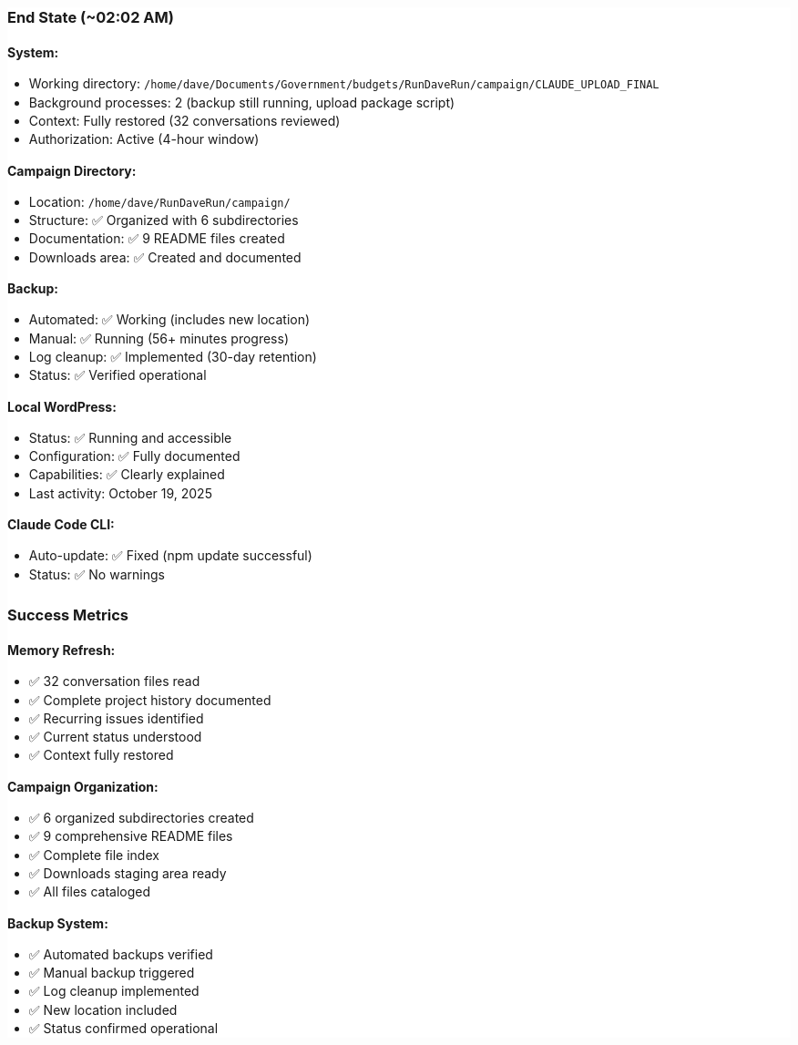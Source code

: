 ### End State (~02:02 AM)

**System:**
- Working directory: `/home/dave/Documents/Government/budgets/RunDaveRun/campaign/CLAUDE_UPLOAD_FINAL`
- Background processes: 2 (backup still running, upload package script)
- Context: Fully restored (32 conversations reviewed)
- Authorization: Active (4-hour window)

**Campaign Directory:**
- Location: `/home/dave/RunDaveRun/campaign/`
- Structure: ✅ Organized with 6 subdirectories
- Documentation: ✅ 9 README files created
- Downloads area: ✅ Created and documented

**Backup:**
- Automated: ✅ Working (includes new location)
- Manual: ✅ Running (56+ minutes progress)
- Log cleanup: ✅ Implemented (30-day retention)
- Status: ✅ Verified operational

**Local WordPress:**
- Status: ✅ Running and accessible
- Configuration: ✅ Fully documented
- Capabilities: ✅ Clearly explained
- Last activity: October 19, 2025

**Claude Code CLI:**
- Auto-update: ✅ Fixed (npm update successful)
- Status: ✅ No warnings

### Success Metrics

**Memory Refresh:**
- ✅ 32 conversation files read
- ✅ Complete project history documented
- ✅ Recurring issues identified
- ✅ Current status understood
- ✅ Context fully restored

**Campaign Organization:**
- ✅ 6 organized subdirectories created
- ✅ 9 comprehensive README files
- ✅ Complete file index
- ✅ Downloads staging area ready
- ✅ All files cataloged

**Backup System:**
- ✅ Automated backups verified
- ✅ Manual backup triggered
- ✅ Log cleanup implemented
- ✅ New location included
- ✅ Status confirmed operational

